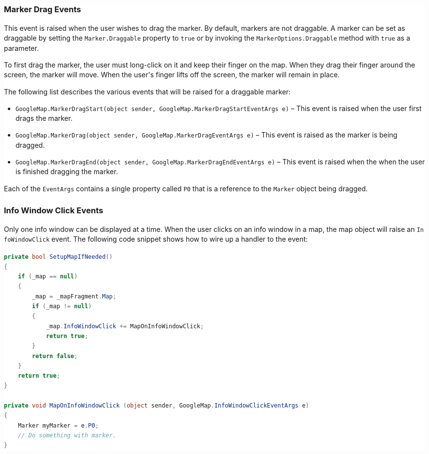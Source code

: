 ```csharp
```

<a name="Marker_Drag_Events" />

### Marker Drag Events

This event is raised when the user wishes to drag the marker. By
default, markers are not draggable. A marker can be set as draggable by
setting the `Marker.Draggable` property to `true` or by invoking the
`MarkerOptions.Draggable` method with `true` as a parameter.

To first drag the marker, the user must long-click on it and keep their
finger on the map. When they drag their finger around the screen, the
marker will move. When the user's finger lifts off the screen, the
marker will remain in place.

The following list describes the various events that will be raised
for a draggable marker:

-   `GoogleMap.MarkerDragStart(object sender, GoogleMap.MarkerDragStartEventArgs e)` &ndash; 
    This event is raised when the user first drags the marker.

-   `GoogleMap.MarkerDrag(object sender, GoogleMap.MarkerDragEventArgs e)` &ndash; 
    This event is raised as the marker is being dragged.

-   `GoogleMap.MarkerDragEnd(object sender, GoogleMap.MarkerDragEndEventArgs e)` &ndash; 
    This event is raised when the when the user is finished dragging the marker.

Each of the `EventArgs` contains a single property called `P0` that is a
reference to the `Marker` object being dragged.

<a name="Info_Window_Click_Events" />

### Info Window Click Events

Only one info window can be displayed at a time. When the user clicks
on an info window in a map, the map object will raise an
`InfoWindowClick` event. The following code snippet shows how to wire
up a handler to the event:

```csharp
private bool SetupMapIfNeeded()
{
    if (_map == null)
    {
        _map = _mapFragment.Map;
        if (_map != null)
        {
            _map.InfoWindowClick += MapOnInfoWindowClick;
            return true;
        }
        return false;
    }
    return true;
}

private void MapOnInfoWindowClick (object sender, GoogleMap.InfoWindowClickEventArgs e)
{
    Marker myMarker = e.P0;
    // Do something with marker.
}
```
